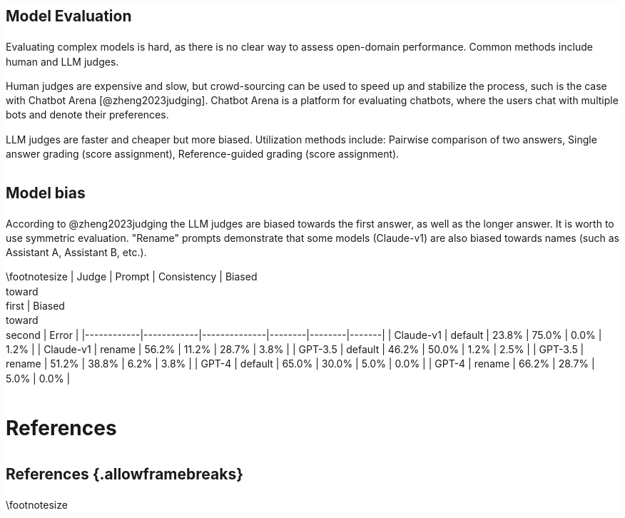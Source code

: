 
## Model Evaluation

Evaluating complex models is hard, as there is no clear way to assess open-domain performance. Common methods include human and LLM judges.

Human judges are expensive and slow, but crowd-sourcing can be used to speed up and stabilize the process, such is the case with Chatbot Arena [@zheng2023judging]. Chatbot Arena is a platform for evaluating chatbots, where the users chat with multiple bots and denote their preferences.

LLM judges are faster and cheaper but more biased. Utilization methods include: Pairwise comparison of two answers, Single answer grading (score assignment), Reference-guided grading (score assignment).

## Model bias

According to @zheng2023judging the LLM judges are biased towards the first answer, as well as the longer answer. It is worth to use symmetric evaluation. "Rename" prompts demonstrate that some models (Claude-v1) are also biased towards names (such as Assistant A, Assistant B, etc.).

\footnotesize
| Judge      |   Prompt  | Consistency | Biased <br> toward <br> first | Biased <br> toward <br> second | Error |
|------------|------------|--------------|--------|--------|-------|
| Claude-v1  |  default   |  23.8%       | 75.0%  | 0.0%   | 1.2%  |
| Claude-v1  |  rename    |  56.2%       | 11.2%  | 28.7%  | 3.8%  |
| GPT-3.5    |  default   |  46.2%       | 50.0%  | 1.2%   | 2.5%  |
| GPT-3.5    |  rename    |  51.2%       | 38.8%  | 6.2%   | 3.8%  |
| GPT-4      |  default   |  65.0%       | 30.0%  | 5.0%   | 0.0%  |
| GPT-4      |  rename    |  66.2%       | 28.7%  | 5.0%   | 0.0%  |


# References

## References {.allowframebreaks} 
\footnotesize


[^1]: [Web ARChive format](https://en.wikipedia.org/wiki/WARC_(file_format))
[^3]: Although https://huggingface.co/datasets/bookcorpus.
  [@Gregoire:2024]: "real world" tasks that require multi-modal